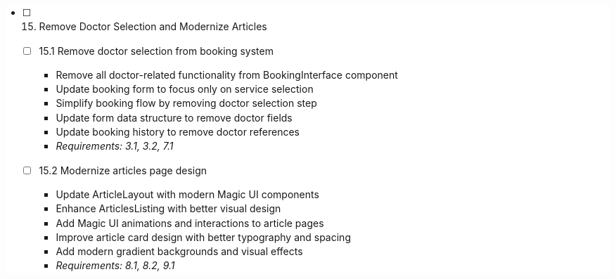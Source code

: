 - [ ] 15. Remove Doctor Selection and Modernize Articles

  - [ ] 15.1 Remove doctor selection from booking system

    - Remove all doctor-related functionality from BookingInterface component
    - Update booking form to focus only on service selection
    - Simplify booking flow by removing doctor selection step
    - Update form data structure to remove doctor fields
    - Update booking history to remove doctor references
    - _Requirements: 3.1, 3.2, 7.1_

  - [ ] 15.2 Modernize articles page design
    - Update ArticleLayout with modern Magic UI components
    - Enhance ArticlesListing with better visual design
    - Add Magic UI animations and interactions to article pages
    - Improve article card design with better typography and spacing
    - Add modern gradient backgrounds and visual effects
    - _Requirements: 8.1, 8.2, 9.1_
